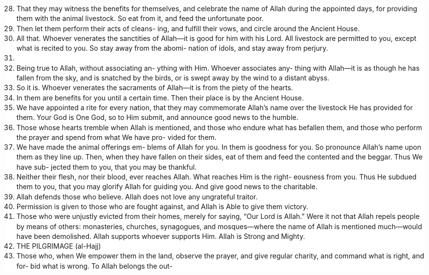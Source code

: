28. That they may witness the benefits for
themselves, and celebrate the name of Allah
during the appointed days, for providing
them with the animal livestock. So eat from
it, and feed the unfortunate poor.
29. Then let them perform their acts of cleans-
ing, and fulfill their vows, and circle around
the Ancient House.
30. All that. Whoever venerates the sanctities
of Allah—it is good for him with his Lord. All
livestock are permitted to you, except what is
recited to you. So stay away from the abomi-
nation of idols, and stay away from perjury.
22.
31. Being true to Allah, without associating an-
ything with Him. Whoever associates any-
thing with Allah—it is as though he has fallen
from the sky, and is snatched by the birds, or
is swept away by the wind to a distant abyss.
32. So it is. Whoever venerates the sacraments
of Allah—it is from the piety of the hearts.
33. In them are benefits for you until a certain
time. Then their place is by the Ancient
House.
34. We have appointed a rite for every nation,
that they may commemorate Allah’s name
over the livestock He has provided for them.
Your God is One God, so to Him submit, and
announce good news to the humble.
35. Those whose hearts tremble when Allah is
mentioned, and those who endure what has
befallen them, and those who perform the
prayer and spend from what We have pro-
vided for them.
36. We have made the animal offerings em-
blems of Allah for you. In them is goodness
for you. So pronounce Allah’s name upon
them as they line up. Then, when they have
fallen on their sides, eat of them and feed the
contented and the beggar. Thus We have sub-
jected them to you, that you may be thankful.
37. Neither their flesh, nor their blood, ever
reaches Allah. What reaches Him is the right-
eousness from you. Thus He subdued them
to you, that you may glorify Allah for guiding
you. And give good news to the charitable.
38. Allah defends those who believe. Allah
does not love any ungrateful traitor.
39. Permission is given to those who are
fought against, and Allah is Able to give them
victory.
40. Those who were unjustly evicted from
their homes, merely for saying, “Our Lord is
Allah.” Were it not that Allah repels people
by means of others: monasteries, churches,
synagogues, and mosques—where the name
of Allah is mentioned much—would have
been demolished. Allah supports whoever
supports Him. Allah is Strong and Mighty.
12422. THE PILGRIMAGE (al-Hajj)
41. Those who, when We empower them in the
land, observe the prayer, and give regular
charity, and command what is right, and for-
bid what is wrong. To Allah belongs the out-